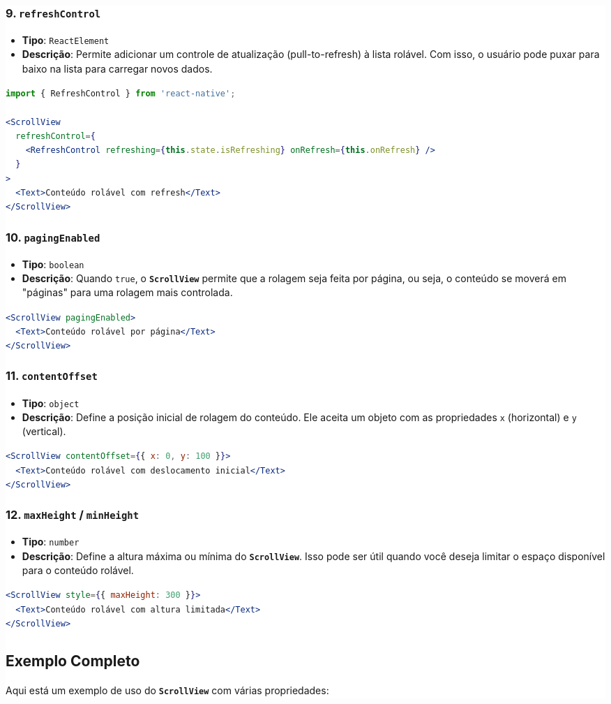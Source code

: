 ### 9. **`refreshControl`**
- **Tipo**: `ReactElement`
- **Descrição**: Permite adicionar um controle de atualização (pull-to-refresh) à lista rolável. Com isso, o usuário pode puxar para baixo na lista para carregar novos dados.
  
```jsx
import { RefreshControl } from 'react-native';

<ScrollView
  refreshControl={
    <RefreshControl refreshing={this.state.isRefreshing} onRefresh={this.onRefresh} />
  }
>
  <Text>Conteúdo rolável com refresh</Text>
</ScrollView>
```

### 10. **`pagingEnabled`**
- **Tipo**: `boolean`
- **Descrição**: Quando `true`, o **`ScrollView`** permite que a rolagem seja feita por página, ou seja, o conteúdo se moverá em "páginas" para uma rolagem mais controlada.
  
```jsx
<ScrollView pagingEnabled>
  <Text>Conteúdo rolável por página</Text>
</ScrollView>
```

### 11. **`contentOffset`**
- **Tipo**: `object`
- **Descrição**: Define a posição inicial de rolagem do conteúdo. Ele aceita um objeto com as propriedades `x` (horizontal) e `y` (vertical).
  
```jsx
<ScrollView contentOffset={{ x: 0, y: 100 }}>
  <Text>Conteúdo rolável com deslocamento inicial</Text>
</ScrollView>
```

### 12. **`maxHeight` / `minHeight`**
- **Tipo**: `number`
- **Descrição**: Define a altura máxima ou mínima do **`ScrollView`**. Isso pode ser útil quando você deseja limitar o espaço disponível para o conteúdo rolável.

```jsx
<ScrollView style={{ maxHeight: 300 }}>
  <Text>Conteúdo rolável com altura limitada</Text>
</ScrollView>
```

## **Exemplo Completo**

Aqui está um exemplo de uso do **`ScrollView`** com várias propriedades:
